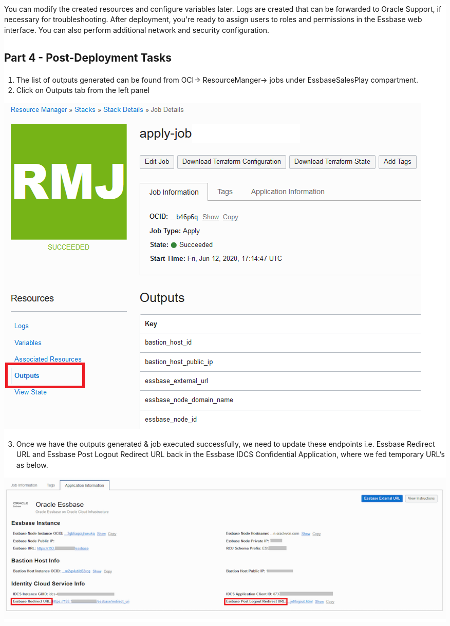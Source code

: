 You can modify the created resources and configure variables later. Logs are created that can be forwarded to Oracle Support, if necessary for troubleshooting. After deployment, you're ready to assign users to roles and permissions in the Essbase web interface. You can also perform additional network and security configuration. 
	
## Part 4 - Post-Deployment Tasks 


1. The list of outputs generated can be found from OCI-> ResourceManger-> jobs under EssbaseSalesPlay compartment.
2. Click on Outputs tab from the left panel

![](./images/image13_45.png "")	

3. Once we have the outputs generated & job executed successfully, we need to update these endpoints i.e. Essbase Redirect URL and Essbase Post Logout Redirect URL back in the Essbase IDCS Confidential Application, where we fed temporary URL’s as below.

![](./images/image13_46.png "")	